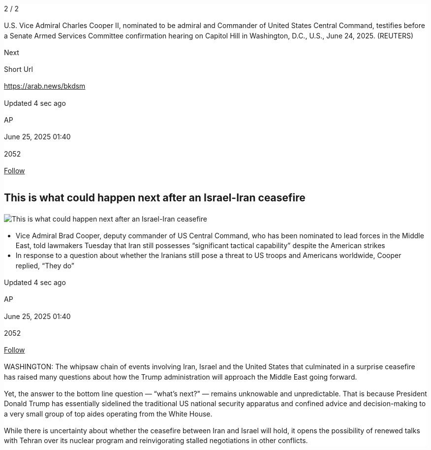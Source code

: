 2 / 2

U.S. Vice Admiral Charles Cooper II, nominated to be admiral and Commander of United States Central Command, testifies before a Senate Armed Services Committee confirmation hearing on Capitol Hill in Washington, D.C., U.S., June 24, 2025. (REUTERS)

Next

Short Url

https://arab.news/bkdsm

Updated 4 sec ago

AP

June 25, 2025 01:40

2052

[Follow](https://twitter.com/intent/follow?original_referer=https%3A%2F%2Fwww.arabnews.com%2F&ref_src=twsrc%5Etfw%7Ctwcamp%5Ebuttonembed%7Ctwterm%5Efollow%7Ctwgr%5Earabnews&region=follow_link&screen_name=arabnews)

## This is what could happen next after an Israel-Iran ceasefire

![This is what could happen next after an Israel-Iran ceasefire](https://www.arabnews.com/sites/default/files/styles/n_670_395/public/main-image/2025/06/25/4614988-768895261.jpg?itok=98cd1j1_)

- Vice Admiral Brad Cooper, deputy commander of US Central Command, who has been nominated to lead forces in the Middle East, told lawmakers Tuesday that Iran still possesses “significant tactical capability” despite the American strikes
- In response to a question about whether the Iranians still pose a threat to US troops and Americans worldwide, Cooper replied, “They do”

Updated 4 sec ago

AP

June 25, 2025 01:40

2052

[Follow](https://twitter.com/intent/follow?original_referer=https%3A%2F%2Fwww.arabnews.com%2F&ref_src=twsrc%5Etfw%7Ctwcamp%5Ebuttonembed%7Ctwterm%5Efollow%7Ctwgr%5Earabnews&region=follow_link&screen_name=arabnews)

WASHINGTON: The whipsaw chain of events involving Iran, Israel and the United States that culminated in a surprise ceasefire has raised many questions about how the Trump administration will approach the Middle East going forward.

Yet, the answer to the bottom line question — “what’s next?” — remains unknowable and unpredictable. That is because President Donald Trump has essentially sidelined the traditional US national security apparatus and confined advice and decision-making to a very small group of top aides operating from the White House.

While there is uncertainty about whether the ceasefire between Iran and Israel will hold, it opens the possibility of renewed talks with Tehran over its nuclear program and reinvigorating stalled negotiations in other conflicts.
